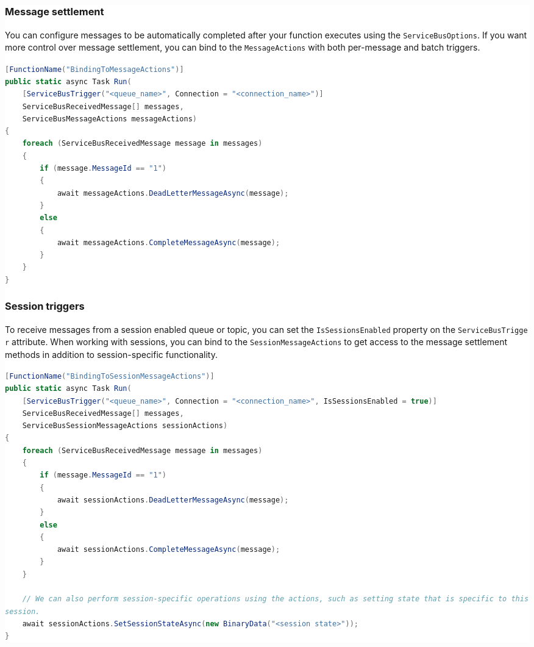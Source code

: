 ```C# Snippet:ServiceBusTriggerBatch
```

### Message settlement

You can configure messages to be automatically completed after your function executes using the `ServiceBusOptions`. If you want more control over message settlement, you can bind to the `MessageActions` with both per-message and batch triggers.
```C# Snippet:ServiceBusBindingToMessageActions
[FunctionName("BindingToMessageActions")]
public static async Task Run(
    [ServiceBusTrigger("<queue_name>", Connection = "<connection_name>")]
    ServiceBusReceivedMessage[] messages,
    ServiceBusMessageActions messageActions)
{
    foreach (ServiceBusReceivedMessage message in messages)
    {
        if (message.MessageId == "1")
        {
            await messageActions.DeadLetterMessageAsync(message);
        }
        else
        {
            await messageActions.CompleteMessageAsync(message);
        }
    }
}
```

### Session triggers

To receive messages from a session enabled queue or topic, you can set the `IsSessionsEnabled`
property on the `ServiceBusTrigger` attribute. When working with sessions, you can bind to the `SessionMessageActions` to get access to the message settlement methods in addition to session-specific functionality.

```C# Snippet:ServiceBusBindingToSessionMessageActions
[FunctionName("BindingToSessionMessageActions")]
public static async Task Run(
    [ServiceBusTrigger("<queue_name>", Connection = "<connection_name>", IsSessionsEnabled = true)]
    ServiceBusReceivedMessage[] messages,
    ServiceBusSessionMessageActions sessionActions)
{
    foreach (ServiceBusReceivedMessage message in messages)
    {
        if (message.MessageId == "1")
        {
            await sessionActions.DeadLetterMessageAsync(message);
        }
        else
        {
            await sessionActions.CompleteMessageAsync(message);
        }
    }

    // We can also perform session-specific operations using the actions, such as setting state that is specific to this session.
    await sessionActions.SetSessionStateAsync(new BinaryData("<session state>"));
}
```


[source]: https://github.com/Azure/azure-sdk-for-net/tree/Microsoft.Azure.WebJobs.Extensions.ServiceBus_5.6.0/sdk/servicebus/Microsoft.Azure.WebJobs.Extensions.ServiceBus/src
[package]: https://www.nuget.org/packages/Microsoft.Azure.WebJobs.Extensions.ServiceBus/
[docs]: /dotnet/api/Microsoft.Azure.WebJobs.Extensions.ServiceBus
[nuget]: https://www.nuget.org/
[contrib]: https://github.com/Azure/azure-sdk-for-net/tree/Microsoft.Azure.WebJobs.Extensions.ServiceBus_5.6.0/CONTRIBUTING.md
[cla]: https://cla.microsoft.com
[coc]: https://opensource.microsoft.com/codeofconduct/
[coc_faq]: https://opensource.microsoft.com/codeofconduct/faq/
[coc_contact]: mailto:opencode@microsoft.com